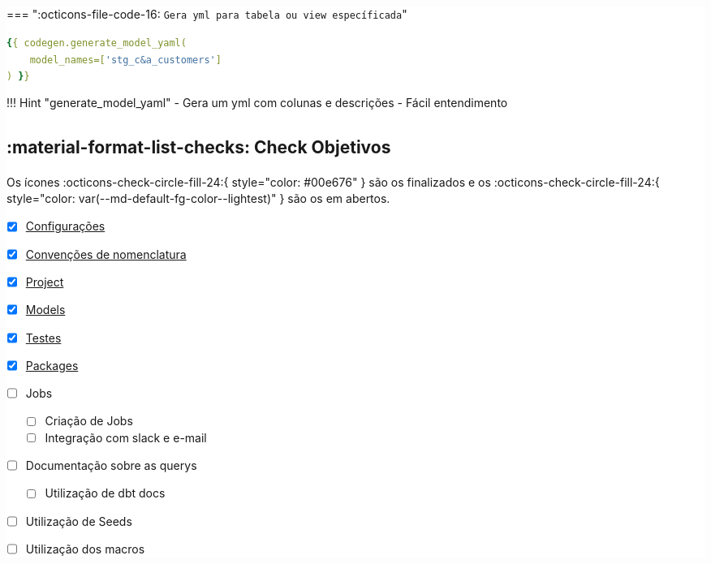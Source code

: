 === ":octicons-file-code-16: `Gera yml para tabela ou view específicada`"
```yaml
{{ codegen.generate_model_yaml(
    model_names=['stg_c&a_customers']
) }}
```

!!! Hint "generate_model_yaml"
    - Gera um yml com colunas e descrições
    - Fácil entendimento

## :material-format-list-checks: Check Objetivos

Os ícones :octicons-check-circle-fill-24:{ style="color: #00e676" } são os finalizados e os :octicons-check-circle-fill-24:{ style="color: var(--md-default-fg-color--lightest)" } são os em abertos.

- [x] [Configurações](#configurações)
- [x] [Convenções de nomenclatura](#convenções-de-nomenclatura)
- [x] [Project](#dbt-project)
- [x] [Models](#dbt-models)
- [x] [Testes](#dbt-tests)
- [x] [Packages](#packages)
- [ ] Jobs
    - [ ] Criação de Jobs
    - [ ] Integração com slack e e-mail
- [ ] Documentação sobre as querys
    - [ ] Utilização de dbt docs
- [ ] Utilização de Seeds
- [ ] Utilização dos macros


[dbt desenvolvimento]: #dbt-desenvolvimento
[Convenções de nomenclatura]: #convenções-de-nomenclatura
[Explanando sobre a organização]: #explanando-sobre-a-organização
[dbt-project]: #dbt-project